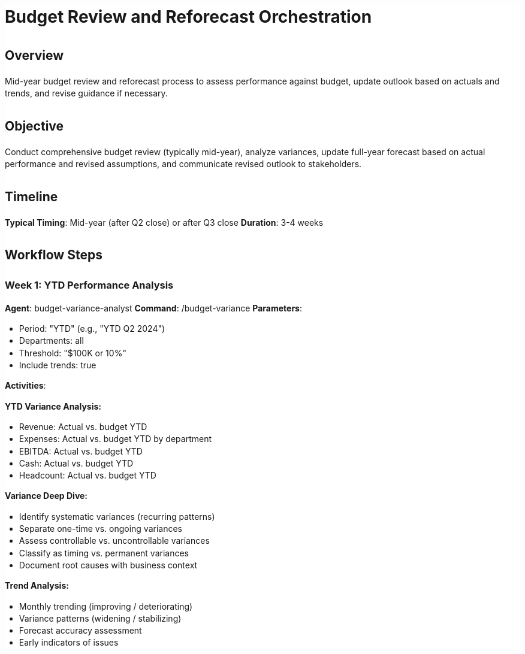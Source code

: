 # Budget Review and Reforecast Orchestration

## Overview
Mid-year budget review and reforecast process to assess performance against budget, update outlook based on actuals and trends, and revise guidance if necessary.

## Objective
Conduct comprehensive budget review (typically mid-year), analyze variances, update full-year forecast based on actual performance and revised assumptions, and communicate revised outlook to stakeholders.

## Timeline
**Typical Timing**: Mid-year (after Q2 close) or after Q3 close
**Duration**: 3-4 weeks

## Workflow Steps

### Week 1: YTD Performance Analysis

**Agent**: budget-variance-analyst
**Command**: /budget-variance
**Parameters**:
- Period: "YTD" (e.g., "YTD Q2 2024")
- Departments: all
- Threshold: "$100K or 10%"
- Include trends: true

**Activities**:

**YTD Variance Analysis:**
- Revenue: Actual vs. budget YTD
- Expenses: Actual vs. budget YTD by department
- EBITDA: Actual vs. budget YTD
- Cash: Actual vs. budget YTD
- Headcount: Actual vs. budget YTD

**Variance Deep Dive:**
- Identify systematic variances (recurring patterns)
- Separate one-time vs. ongoing variances
- Assess controllable vs. uncontrollable variances
- Classify as timing vs. permanent variances
- Document root causes with business context

**Trend Analysis:**
- Monthly trending (improving / deteriorating)
- Variance patterns (widening / stabilizing)
- Forecast accuracy assessment
- Early indicators of issues
